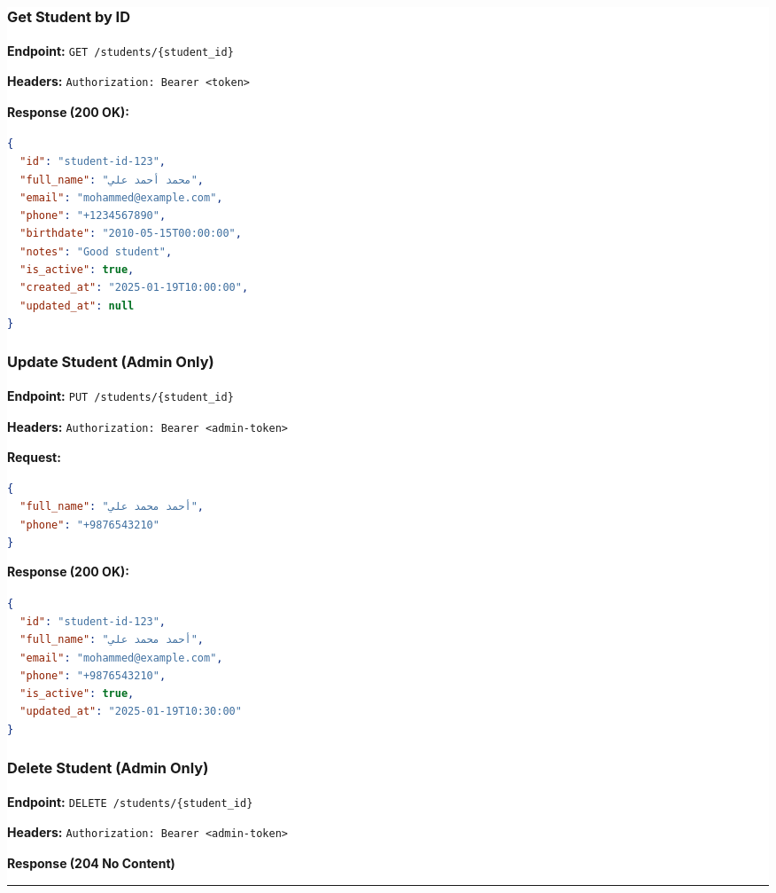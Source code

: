 ### Get Student by ID

**Endpoint:** `GET /students/{student_id}`

**Headers:** `Authorization: Bearer <token>`

**Response (200 OK):**
```json
{
  "id": "student-id-123",
  "full_name": "محمد أحمد علي",
  "email": "mohammed@example.com",
  "phone": "+1234567890",
  "birthdate": "2010-05-15T00:00:00",
  "notes": "Good student",
  "is_active": true,
  "created_at": "2025-01-19T10:00:00",
  "updated_at": null
}
```

### Update Student (Admin Only)

**Endpoint:** `PUT /students/{student_id}`

**Headers:** `Authorization: Bearer <admin-token>`

**Request:**
```json
{
  "full_name": "أحمد محمد علي",
  "phone": "+9876543210"
}
```

**Response (200 OK):**
```json
{
  "id": "student-id-123",
  "full_name": "أحمد محمد علي",
  "email": "mohammed@example.com",
  "phone": "+9876543210",
  "is_active": true,
  "updated_at": "2025-01-19T10:30:00"
}
```

### Delete Student (Admin Only)

**Endpoint:** `DELETE /students/{student_id}`

**Headers:** `Authorization: Bearer <admin-token>`

**Response (204 No Content)**

---
